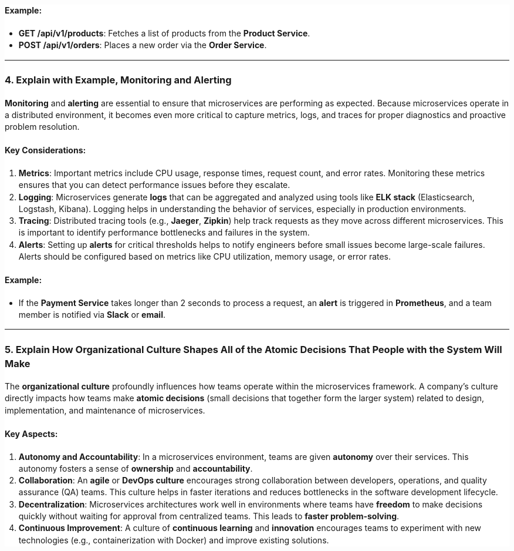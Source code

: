 
#### **Example**:
- **GET /api/v1/products**: Fetches a list of products from the **Product Service**.
- **POST /api/v1/orders**: Places a new order via the **Order Service**.

---

### **4. Explain with Example, Monitoring and Alerting**

**Monitoring** and **alerting** are essential to ensure that microservices are performing as expected. Because microservices operate in a distributed environment, it becomes even more critical to capture metrics, logs, and traces for proper diagnostics and proactive problem resolution.

#### **Key Considerations:**
1. **Metrics**: Important metrics include CPU usage, response times, request count, and error rates. Monitoring these metrics ensures that you can detect performance issues before they escalate.
2. **Logging**: Microservices generate **logs** that can be aggregated and analyzed using tools like **ELK stack** (Elasticsearch, Logstash, Kibana). Logging helps in understanding the behavior of services, especially in production environments.
3. **Tracing**: Distributed tracing tools (e.g., **Jaeger**, **Zipkin**) help track requests as they move across different microservices. This is important to identify performance bottlenecks and failures in the system.
4. **Alerts**: Setting up **alerts** for critical thresholds helps to notify engineers before small issues become large-scale failures. Alerts should be configured based on metrics like CPU utilization, memory usage, or error rates.

#### **Example**:
- If the **Payment Service** takes longer than 2 seconds to process a request, an **alert** is triggered in **Prometheus**, and a team member is notified via **Slack** or **email**.
  
---

### **5. Explain How Organizational Culture Shapes All of the Atomic Decisions That People with the System Will Make**

The **organizational culture** profoundly influences how teams operate within the microservices framework. A company’s culture directly impacts how teams make **atomic decisions** (small decisions that together form the larger system) related to design, implementation, and maintenance of microservices.

#### **Key Aspects:**
1. **Autonomy and Accountability**: In a microservices environment, teams are given **autonomy** over their services. This autonomy fosters a sense of **ownership** and **accountability**.
2. **Collaboration**: An **agile** or **DevOps culture** encourages strong collaboration between developers, operations, and quality assurance (QA) teams. This culture helps in faster iterations and reduces bottlenecks in the software development lifecycle.
3. **Decentralization**: Microservices architectures work well in environments where teams have **freedom** to make decisions quickly without waiting for approval from centralized teams. This leads to **faster problem-solving**.
4. **Continuous Improvement**: A culture of **continuous learning** and **innovation** encourages teams to experiment with new technologies (e.g., containerization with Docker) and improve existing solutions.
